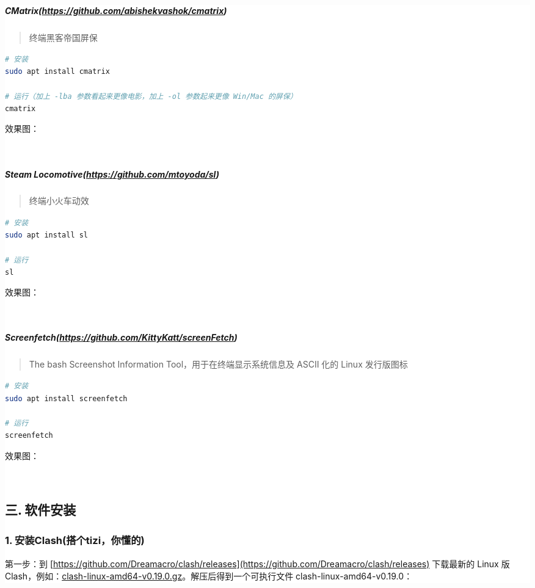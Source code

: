 ##### CMatrix(https://github.com/abishekvashok/cmatrix)

> 终端黑客帝国屏保

```bash
# 安装
sudo apt install cmatrix

# 运行（加上 -lba 参数看起来更像电影，加上 -ol 参数起来更像 Win/Mac 的屏保）
cmatrix
```

效果图：

<div align="center"><img src="https://resources.baronzhang.com/blog/linux/ubuntu20.04/cmatrix.gif" width = "72%" alt="" align=center /></div>

##### Steam Locomotive(https://github.com/mtoyoda/sl)

> 终端小火车动效

```bash
# 安装
sudo apt install sl

# 运行
sl
```

效果图：

<div align="center"><img src="https://resources.baronzhang.com/blog/linux/ubuntu20.04/sl.gif" width = "72%" alt="" align=center /></div>

##### Screenfetch(https://github.com/KittyKatt/screenFetch)

> The bash Screenshot Information Tool，用于在终端显示系统信息及 ASCII 化的 Linux 发行版图标

```bash
# 安装
sudo apt install screenfetch

# 运行
screenfetch
```

效果图：

<div align="center"><img src="https://resources.baronzhang.com/blog/linux/ubuntu20.04/screenfetch.png" width = "72%" alt="" align=center /></div>



## 三. 软件安装

### 1. 安装Clash(搭个tizi，你懂的)

第一步：到 [https://github.com/Dreamacro/clash/releases](https://github.com/Dreamacro/clash/releases) 下载最新的 Linux 版 Clash，例如：[clash-linux-amd64-v0.19.0.gz](https://github.com/Dreamacro/clash/releases/download/v0.19.0/clash-linux-amd64-v0.19.0.gz)。解压后得到一个可执行文件 clash-linux-amd64-v0.19.0：
